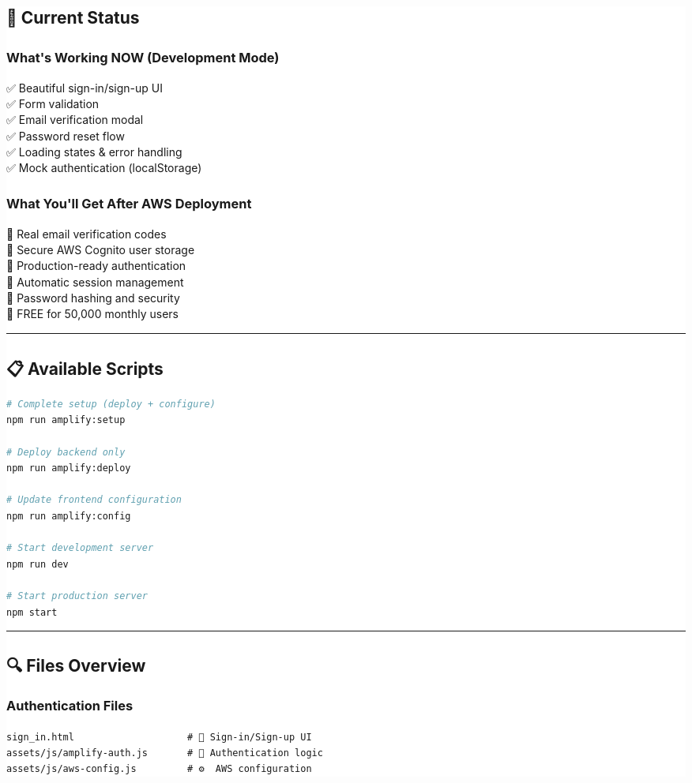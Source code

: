 
## 🎯 Current Status

### What's Working NOW (Development Mode)
✅ Beautiful sign-in/sign-up UI  
✅ Form validation  
✅ Email verification modal  
✅ Password reset flow  
✅ Loading states & error handling  
✅ Mock authentication (localStorage)

### What You'll Get After AWS Deployment
🎁 Real email verification codes  
🎁 Secure AWS Cognito user storage  
🎁 Production-ready authentication  
🎁 Automatic session management  
🎁 Password hashing and security  
🎁 FREE for 50,000 monthly users

---

## 📋 Available Scripts

```bash
# Complete setup (deploy + configure)
npm run amplify:setup

# Deploy backend only
npm run amplify:deploy

# Update frontend configuration
npm run amplify:config

# Start development server
npm run dev

# Start production server
npm start
```

---

## 🔍 Files Overview

### Authentication Files
```
sign_in.html                    # 🎨 Sign-in/Sign-up UI
assets/js/amplify-auth.js       # 🔐 Authentication logic
assets/js/aws-config.js         # ⚙️  AWS configuration
```
